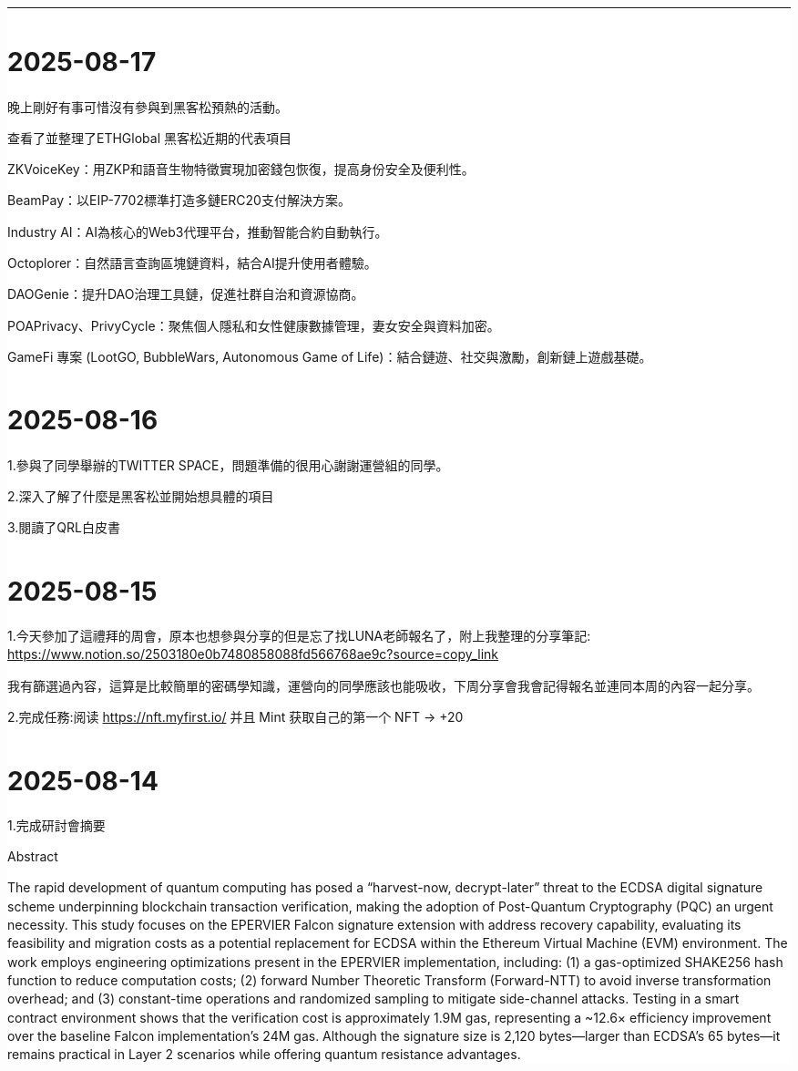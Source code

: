 ***

# 2025-08-17

晚上剛好有事可惜沒有參與到黑客松預熱的活動。

查看了並整理了ETHGlobal 黑客松近期的代表項目

ZKVoiceKey：用ZKP和語音生物特徵實現加密錢包恢復，提高身份安全及便利性。

BeamPay：以EIP-7702標準打造多鏈ERC20支付解決方案。

Industry AI：AI為核心的Web3代理平台，推動智能合約自動執行。

Octoplorer：自然語言查詢區塊鏈資料，結合AI提升使用者體驗。

DAOGenie：提升DAO治理工具鏈，促進社群自治和資源協商。

POAPrivacy、PrivyCycle：聚焦個人隱私和女性健康數據管理，妻女安全與資料加密。

GameFi 專案 (LootGO, BubbleWars, Autonomous Game of Life)：結合鏈遊、社交與激勵，創新鏈上遊戲基礎。

# 2025-08-16

1.參與了同學舉辦的TWITTER SPACE，問題準備的很用心謝謝運營組的同學。

2.深入了解了什麼是黑客松並開始想具體的項目

3.閱讀了QRL白皮書

# 2025-08-15

1.今天參加了這禮拜的周會，原本也想參與分享的但是忘了找LUNA老師報名了，附上我整理的分享筆記:
https://www.notion.so/2503180e0b7480858088fd566768ae9c?source=copy_link

我有篩選過內容，這算是比較簡單的密碼學知識，運營向的同學應該也能吸收，下周分享會我會記得報名並連同本周的內容一起分享。

2.完成任務:阅读 https://nft.myfirst.io/ 并且 Mint 获取自己的第一个 NFT → +20

# 2025-08-14

1.完成研討會摘要

Abstract

The rapid development of quantum computing has posed a “harvest-now, decrypt-later” threat to the ECDSA digital signature scheme underpinning blockchain transaction verification, making the adoption of Post-Quantum Cryptography (PQC) an urgent necessity. This study focuses on the EPERVIER Falcon signature extension with address recovery capability, evaluating its feasibility and migration costs as a potential replacement for ECDSA within the Ethereum Virtual Machine (EVM) environment.
The work employs engineering optimizations present in the EPERVIER implementation, including: (1) a gas-optimized SHAKE256 hash function to reduce computation costs; (2) forward Number Theoretic Transform (Forward-NTT) to avoid inverse transformation overhead; and (3) constant-time operations and randomized sampling to mitigate side-channel attacks. Testing in a smart contract environment shows that the verification cost is approximately 1.9M gas, representing a ~12.6× efficiency improvement over the baseline Falcon implementation’s 24M gas. Although the signature size is 2,120 bytes—larger than ECDSA’s 65 bytes—it remains practical in Layer 2 scenarios while offering quantum resistance advantages.